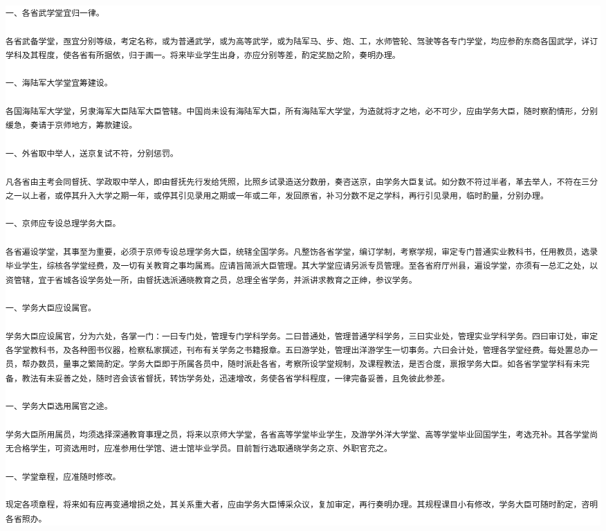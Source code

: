     一、各省武学堂宜归一律。   
    
    各省武备学堂，亟宜分别等级，考定名称，或为普通武学，或为高等武学，或为陆军马、步、炮、工，水师管轮、驾驶等各专门学堂，均应参酌东商各国武学，详订学科及其程度，使各省有所据依，归于画一。将来毕业学生出身，亦应分别等差，酌定奖励之阶，奏明办理。

    一、海陆军大学堂宜筹建设。
    
    各国海陆军大学堂，另隶海军大臣陆军大臣管辖。中国尚未设有海陆军大臣，所有海陆军大学堂，为造就将才之地，必不可少，应由学务大臣，随时察酌情形，分别缓急，奏请于京师地方，筹款建设。

    一、外省取中举人，送京复试不符，分别惩罚。
    
    凡各省由主考会同督抚、学政取中举人，即由督抚先行发给凭照，比照乡试录造送分数册，奏咨送京，由学务大臣复试。如分数不符过半者，革去举人，不符在三分之一以上者，或停其升入大学之期一年，或停其引见录用之期或一年或二年，发回原省，补习分数不足之学科，再行引见录用，临时酌量，分别办理。

    一、京师应专设总理学务大臣。
    
    各省遍设学堂，其事至为重要，必须于京师专设总理学务大臣，统辖全国学务。凡整饬各省学堂，编订学制，考察学规，审定专门普通实业教科书，任用教员，选录毕业学生，综核各学堂经费，及一切有关教育之事均属焉。应请旨简派大臣管理。其大学堂应请另派专员管理。至各省府厅州县，遍设学堂，亦须有一总汇之处，以资管辖，宜于省城各设学务处一所，由督抚选派通晓教育之员，总理全省学务，并派讲求教育之正绅，参议学务。

    一、学务大臣应设属官。   
    
    学务大臣应设属官，分为六处，各掌一门：一曰专门处，管理专门学科学务。二曰普通处，管理普通学科学务，三曰实业处，管理实业学科学务。四曰审订处，审定各学堂教科书，及各种图书仪器，检察私家撰述，刊布有关学务之书籍报章。五曰游学处，管理出洋游学生一切事务。六曰会计处，管理各学堂经费。每处置总办一员，帮办数员，量事之繁简酌定。学务大臣即于所属各员中，随时派赴各省，考察所设学堂规制，及课程教法，是否合度，禀报学务大臣。如各省学堂学科有未完备，教法有未妥善之处，随时咨会该省督抚，转饬学务处，迅速增改，务使各省学科程度，一律完备妥善，且免彼此参差。

    一、学务大臣选用属官之途。
    
    学务大臣所用属员，均须选择深通教育事理之员，将来以京师大学堂，各省高等学堂毕业学生，及游学外洋大学堂、高等学堂毕业回国学生，考选充补。其各学堂尚无合格学生，可资选用时，应准参用仕学馆、进士馆毕业学员。目前暂行选取通晓学务之京、外职官充之。

    一、学堂章程，应准随时修改。
    
    现定各项章程，将来如有应再变通增损之处，其关系重大者，应由学务大臣博采众议，复加审定，再行奏明办理。其规程课目小有修改，学务大臣可随时酌定，咨明各省照办。
 
 
